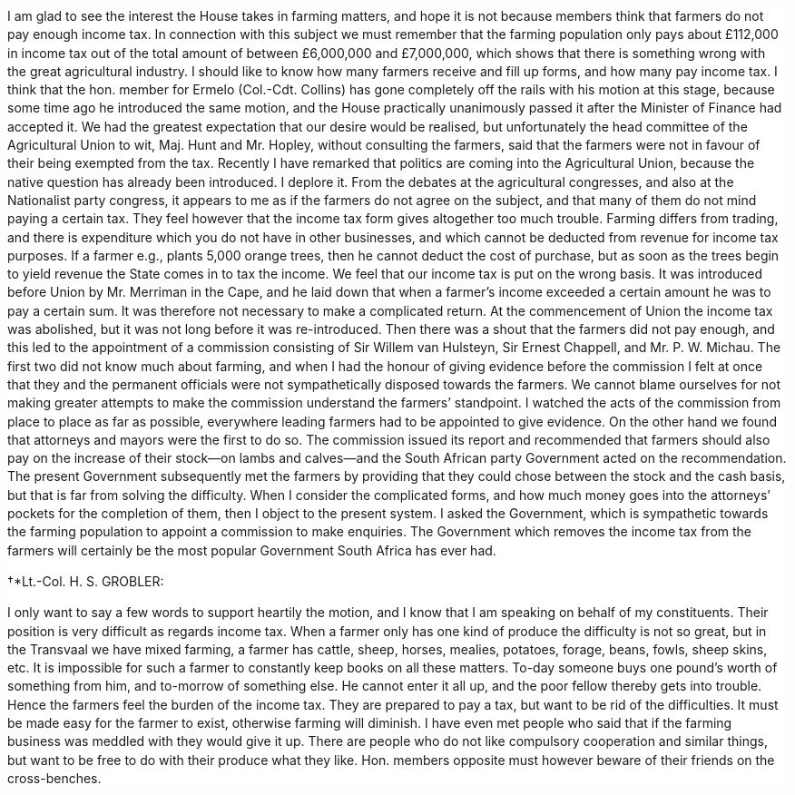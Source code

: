 <p>I am glad to see the interest the House takes in farming matters, and hope it is not because members think that farmers do not pay enough income tax. In connection with this subject we must remember that the farming population only pays about £112,000 in income tax out of the total amount of between £6,000,000 and £7,000,000, which shows that there is something wrong with the great agricultural industry. I should like to know how many farmers receive and fill up forms, and how many pay income tax. I think that the hon. member for Ermelo (Col.-Cdt. Collins) has gone completely off the rails with his motion at this stage, because some time ago he introduced the same motion, and the House practically unanimously passed it after the Minister of Finance had accepted it. We had the greatest expectation that our desire would be realised, but unfortunately the head committee of the Agricultural Union to wit, Maj. Hunt and Mr. Hopley, without consulting the farmers, said that the farmers were not in <span class="col_613-614" refersTo="page_0344"/>favour of their being exempted from the tax. Recently I have remarked that politics are coming into the Agricultural Union, because the native question has already been introduced. I deplore it. From the debates at the agricultural congresses, and also at the Nationalist party congress, it appears to me as if the farmers do not agree on the subject, and that many of them do not mind paying a certain tax. They feel however that the income tax form gives altogether too much trouble. Farming differs from trading, and there is expenditure which you do not have in other businesses, and which cannot be deducted from revenue for income tax purposes. If a farmer e.g., plants 5,000 orange trees, then he cannot deduct the cost of purchase, but as soon as the trees begin to yield revenue the State comes in to tax the income. We feel that our income tax is put on the wrong basis. It was introduced before Union by Mr. Merriman in the Cape, and he laid down that when a farmer&#x2019;s income exceeded a certain amount he was to pay a certain sum. It was therefore not necessary to make a complicated return. At the commencement of Union the income tax was abolished, but it was not long before it was re-introduced. Then there was a shout that the farmers did not pay enough, and this led to the appointment of a commission consisting of Sir Willem van Hulsteyn, Sir Ernest Chappell, and Mr. P. W. Michau. The first two did not know much about farming, and when I had the honour of giving evidence before the commission I felt at once that they and the permanent officials were not sympathetically disposed towards the farmers. We cannot blame ourselves for not making greater attempts to make the commission understand the farmers&#x2019; standpoint. I watched the acts of the commission from place to place as far as possible, everywhere leading farmers had to be appointed to give evidence. On the other hand we found that attorneys and mayors were the first to do so. The commission issued its report and recommended that farmers should also pay on the increase of their stock&#x2014;on lambs and calves&#x2014;and the South African party Government acted on the recommendation. The present Government subsequently met the farmers by providing that they could chose between the stock and the cash basis, but that is far from solving the difficulty. When I consider the complicated forms, and how much money goes into the attorneys&#x2019; pockets for the completion of them, then I object to the present system. I asked the Government, which is sympathetic towards the farming population to appoint a commission to make enquiries. The Government which removes the income tax from the farmers will certainly be the most popular Government South Africa has ever had.</p>

</speech>

<speech by="#grobler">

<from>&#x2020;*Lt.-Col. <person refersTo="hansard_za">H. S. GROBLER</person>:</from>

<p>I only want to say a few words to support heartily the motion, and I know that I am speaking on behalf of my constituents. Their position is very difficult as regards income tax. When a farmer only has one kind of produce the difficulty is not so great, but in the Transvaal we have mixed farming, a farmer has cattle, sheep, horses, mealies, potatoes, forage, beans, fowls, sheep skins, etc. It is impossible for such a farmer to constantly keep books on all these matters. To-day someone buys one pound&#x2019;s worth of something from him, and to-morrow of something else. He cannot enter it all up, and the poor fellow thereby gets into trouble. Hence the farmers feel the burden of the income tax. They are prepared to pay a tax, but want to be rid of the difficulties. It must be made easy for the farmer to exist, otherwise farming will diminish. I have even met people who said that if the farming business was meddled with they would give it up. There are people who do not like compulsory cooperation and similar things, but want to be free to do with their produce what they like. Hon. members opposite must however beware of their friends on the cross-benches.</p>
